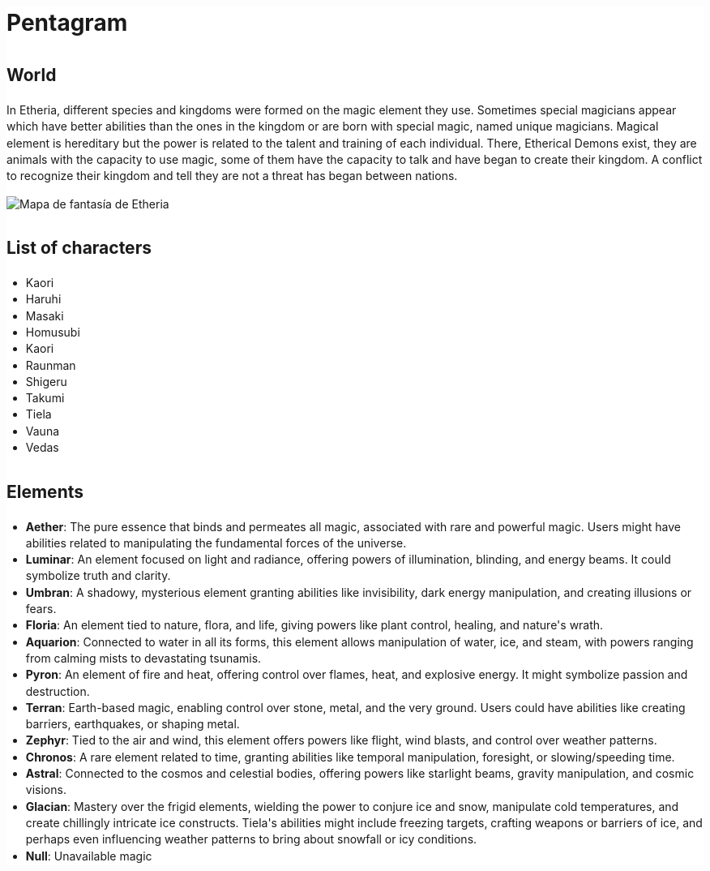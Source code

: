 # Pentagram

## World
In Etheria, different species and kingdoms  were formed on the magic element they use. Sometimes special magicians appear which have better abilities than the ones in the kingdom or are born with special magic, named unique magicians. Magical element is hereditary but the power is related to the talent and training of each individual. There, Etherical Demons exist, they are animals with the capacity to use magic, some of them have the capacity to talk and have began to create their kingdom. A conflict to recognize their kingdom and tell they are not a threat has began between nations.

![Mapa de fantasía de Etheria](mapa.jpg)

## List of characters
- Kaori
- Haruhi
- Masaki
- Homusubi
- Kaori
- Raunman
- Shigeru
- Takumi
- Tiela
- Vauna
- Vedas

## Elements
- **Aether**: The pure essence that binds and permeates all magic, associated with rare and powerful magic. Users might have abilities related to manipulating the fundamental forces of the universe.
- **Luminar**: An element focused on light and radiance, offering powers of illumination, blinding, and energy beams. It could symbolize truth and clarity.
- **Umbran**: A shadowy, mysterious element granting abilities like invisibility, dark energy manipulation, and creating illusions or fears.
- **Floria**: An element tied to nature, flora, and life, giving powers like plant control, healing, and nature's wrath.
- **Aquarion**: Connected to water in all its forms, this element allows manipulation of water, ice, and steam, with powers ranging from calming mists to devastating tsunamis.
- **Pyron**: An element of fire and heat, offering control over flames, heat, and explosive energy. It might symbolize passion and destruction.
- **Terran**: Earth-based magic, enabling control over stone, metal, and the very ground. Users could have abilities like creating barriers, earthquakes, or shaping metal.
- **Zephyr**: Tied to the air and wind, this element offers powers like flight, wind blasts, and control over weather patterns.
- **Chronos**: A rare element related to time, granting abilities like temporal manipulation, foresight, or slowing/speeding time.
- **Astral**: Connected to the cosmos and celestial bodies, offering powers like starlight beams, gravity manipulation, and cosmic visions.
- **Glacian**: Mastery over the frigid elements, wielding the power to conjure ice and snow, manipulate cold temperatures, and create chillingly intricate ice constructs. Tiela's abilities might include freezing targets, crafting weapons or barriers of ice, and perhaps even influencing weather patterns to bring about snowfall or icy conditions.
- **Null**: Unavailable magic

